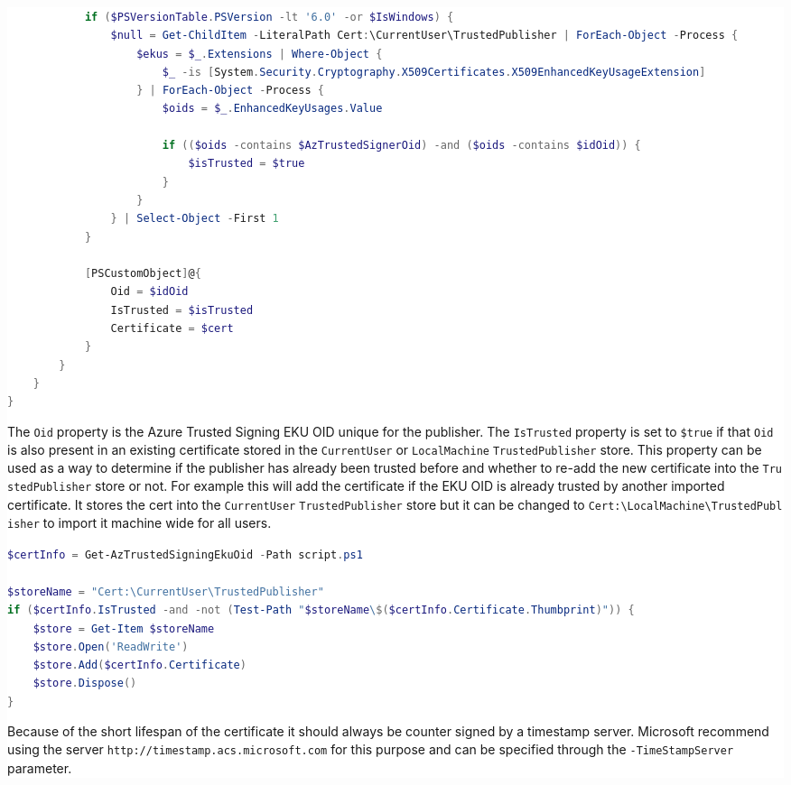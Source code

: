 ```powershell
            if ($PSVersionTable.PSVersion -lt '6.0' -or $IsWindows) {
                $null = Get-ChildItem -LiteralPath Cert:\CurrentUser\TrustedPublisher | ForEach-Object -Process {
                    $ekus = $_.Extensions | Where-Object {
                        $_ -is [System.Security.Cryptography.X509Certificates.X509EnhancedKeyUsageExtension]
                    } | ForEach-Object -Process {
                        $oids = $_.EnhancedKeyUsages.Value

                        if (($oids -contains $AzTrustedSignerOid) -and ($oids -contains $idOid)) {
                            $isTrusted = $true
                        }
                    }
                } | Select-Object -First 1
            }

            [PSCustomObject]@{
                Oid = $idOid
                IsTrusted = $isTrusted
                Certificate = $cert
            }
        }
    }
}
```

The `Oid` property is the Azure Trusted Signing EKU OID unique for the publisher.
The `IsTrusted` property is set to `$true` if that `Oid` is also present in an existing certificate stored in the `CurrentUser` or `LocalMachine` `TrustedPublisher` store.
This property can be used as a way to determine if the publisher has already been trusted before and whether to re-add the new certificate into the `TrustedPublisher` store or not.
For example this will add the certificate if the EKU OID is already trusted by another imported certificate.
It stores the cert into the `CurrentUser` `TrustedPublisher` store but it can be changed to `Cert:\LocalMachine\TrustedPublisher` to import it machine wide for all users.

```powershell
$certInfo = Get-AzTrustedSigningEkuOid -Path script.ps1

$storeName = "Cert:\CurrentUser\TrustedPublisher"
if ($certInfo.IsTrusted -and -not (Test-Path "$storeName\$($certInfo.Certificate.Thumbprint)")) {
    $store = Get-Item $storeName
    $store.Open('ReadWrite')
    $store.Add($certInfo.Certificate)
    $store.Dispose()
}
```

Because of the short lifespan of the certificate it should always be counter signed by a timestamp server.
Microsoft recommend using the server `http://timestamp.acs.microsoft.com` for this purpose and can be specified through the `-TimeStampServer` parameter.
